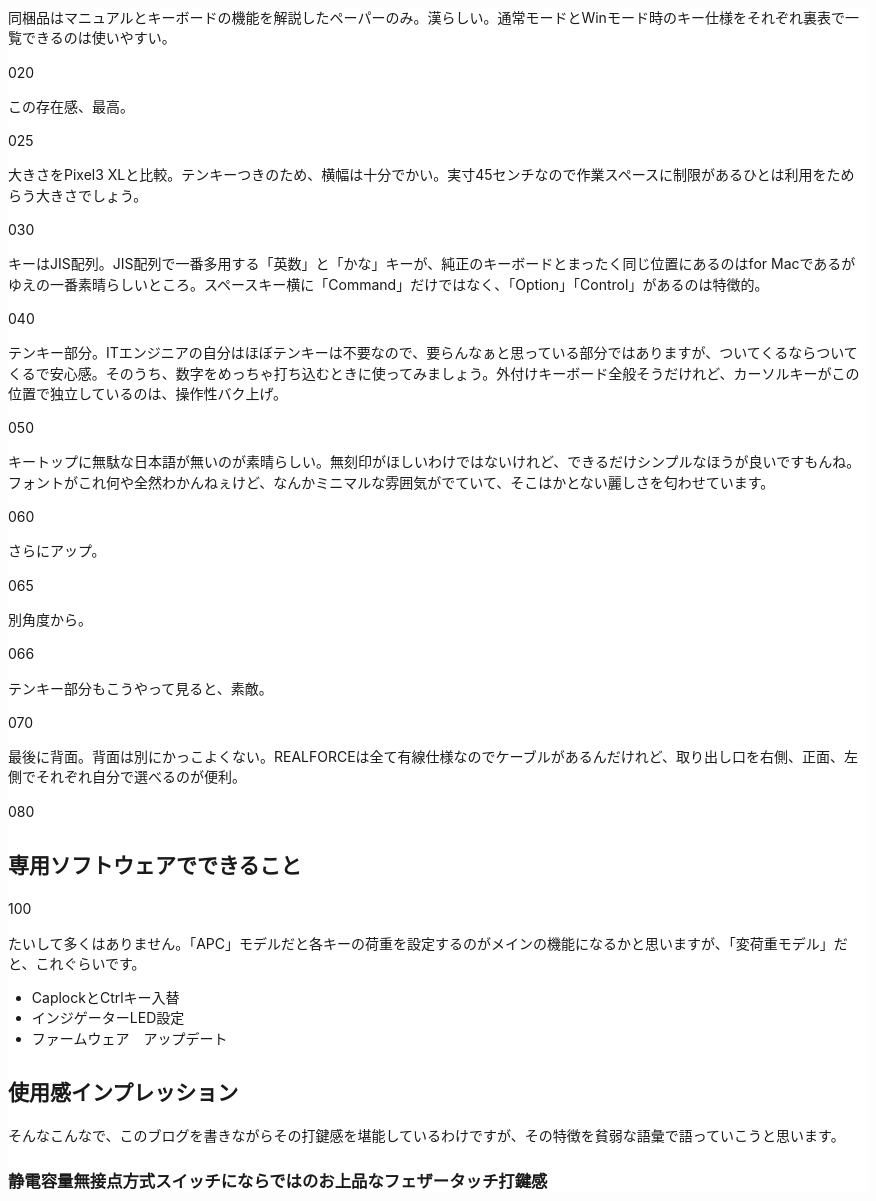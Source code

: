 同梱品はマニュアルとキーボードの機能を解説したペーパーのみ。漢らしい。通常モードとWinモード時のキー仕様をそれぞれ裏表で一覧できるのは使いやすい。

020

この存在感、最高。

025

大きさをPixel3 XLと比較。テンキーつきのため、横幅は十分でかい。実寸45センチなので作業スペースに制限があるひとは利用をためらう大きさでしょう。

030

キーはJIS配列。JIS配列で一番多用する「英数」と「かな」キーが、純正のキーボードとまったく同じ位置にあるのはfor Macであるがゆえの一番素晴らしいところ。スペースキー横に「Command」だけではなく、「Option」「Control」があるのは特徴的。

040

テンキー部分。ITエンジニアの自分はほぼテンキーは不要なので、要らんなぁと思っている部分ではありますが、ついてくるならついてくるで安心感。そのうち、数字をめっちゃ打ち込むときに使ってみましょう。外付けキーボード全般そうだけれど、カーソルキーがこの位置で独立しているのは、操作性バク上げ。

050

キートップに無駄な日本語が無いのが素晴らしい。無刻印がほしいわけではないけれど、できるだけシンプルなほうが良いですもんね。フォントがこれ何や全然わかんねぇけど、なんかミニマルな雰囲気がでていて、そこはかとない麗しさを匂わせています。

060

さらにアップ。

065

別角度から。

066


テンキー部分もこうやって見ると、素敵。

070

最後に背面。背面は別にかっこよくない。REALFORCEは全て有線仕様なのでケーブルがあるんだけれど、取り出し口を右側、正面、左側でそれぞれ自分で選べるのが便利。

080


## 専用ソフトウェアでできること

100

たいして多くはありません。「APC」モデルだと各キーの荷重を設定するのがメインの機能になるかと思いますが、「変荷重モデル」だと、これぐらいです。

- CaplockとCtrlキー入替
- インジゲーターLED設定
- ファームウェア　アップデート



## 使用感インプレッション

そんなこんなで、このブログを書きながらその打鍵感を堪能しているわけですが、その特徴を貧弱な語彙で語っていこうと思います。

### 静電容量無接点方式スイッチにならではのお上品なフェザータッチ打鍵感
